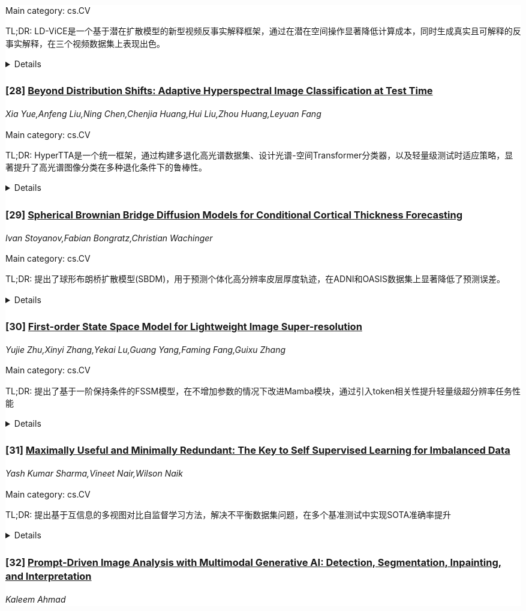 Main category: cs.CV

TL;DR: LD-ViCE是一个基于潜在扩散模型的新型视频反事实解释框架，通过在潜在空间操作显著降低计算成本，同时生成真实且可解释的反事实解释，在三个视频数据集上表现出色。


<details><summary>Details</summary></details>


### [28] [Beyond Distribution Shifts: Adaptive Hyperspectral Image Classification at Test Time](https://arxiv.org/abs/2509.08436)
*Xia Yue,Anfeng Liu,Ning Chen,Chenjia Huang,Hui Liu,Zhou Huang,Leyuan Fang*

Main category: cs.CV

TL;DR: HyperTTA是一个统一框架，通过构建多退化高光谱数据集、设计光谱-空间Transformer分类器，以及轻量级测试时适应策略，显著提升了高光谱图像分类在多种退化条件下的鲁棒性。


<details><summary>Details</summary></details>


### [29] [Spherical Brownian Bridge Diffusion Models for Conditional Cortical Thickness Forecasting](https://arxiv.org/abs/2509.08442)
*Ivan Stoyanov,Fabian Bongratz,Christian Wachinger*

Main category: cs.CV

TL;DR: 提出了球形布朗桥扩散模型(SBDM)，用于预测个体化高分辨率皮层厚度轨迹，在ADNI和OASIS数据集上显著降低了预测误差。


<details><summary>Details</summary></details>


### [30] [First-order State Space Model for Lightweight Image Super-resolution](https://arxiv.org/abs/2509.08458)
*Yujie Zhu,Xinyi Zhang,Yekai Lu,Guang Yang,Faming Fang,Guixu Zhang*

Main category: cs.CV

TL;DR: 提出了基于一阶保持条件的FSSM模型，在不增加参数的情况下改进Mamba模块，通过引入token相关性提升轻量级超分辨率任务性能


<details><summary>Details</summary></details>


### [31] [Maximally Useful and Minimally Redundant: The Key to Self Supervised Learning for Imbalanced Data](https://arxiv.org/abs/2509.08469)
*Yash Kumar Sharma,Vineet Nair,Wilson Naik*

Main category: cs.CV

TL;DR: 提出基于互信息的多视图对比自监督学习方法，解决不平衡数据集问题，在多个基准测试中实现SOTA准确率提升


<details><summary>Details</summary></details>


### [32] [Prompt-Driven Image Analysis with Multimodal Generative AI: Detection, Segmentation, Inpainting, and Interpretation](https://arxiv.org/abs/2509.08489)
*Kaleem Ahmad*
